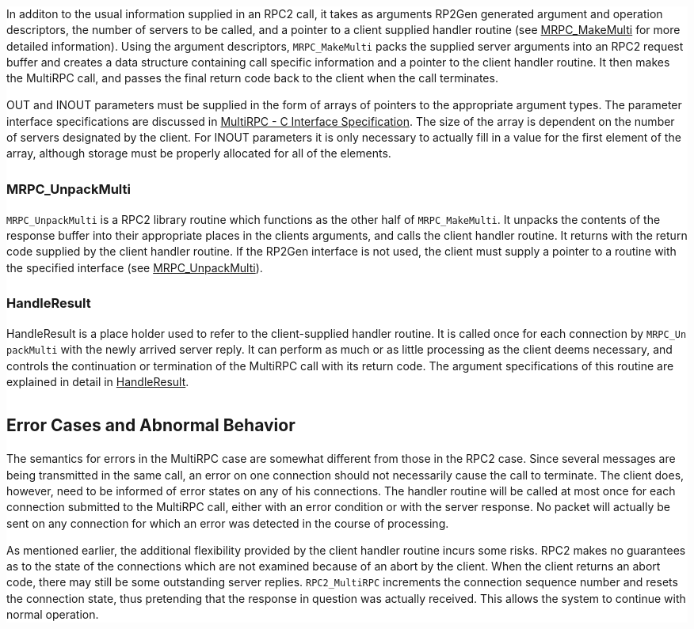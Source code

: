 In additon to the usual information supplied in an RPC2 call, it takes as
arguments RP2Gen generated argument and operation descriptors, the number of
servers to be called, and a pointer to a client supplied handler routine (see
[MRPC_MakeMulti](multi_user.md#mrpc_makemulti) for more detailed information).
Using the argument descriptors, `MRPC_MakeMulti` packs the supplied server
arguments into an RPC2 request buffer and creates a data structure containing
call specific information and a pointer to the client handler routine. It then
makes the MultiRPC call, and passes the final return code back to the client
when the call terminates.

OUT and INOUT parameters must be supplied in the form of arrays of pointers
to  the appropriate argument types. The parameter interface specifications
are discussed in [MultiRPC - C Interface
Specification](multi_user.md#c-interface-specification). The size of the array
is dependent on the number of servers designated by the client. For INOUT
parameters it is only necessary to actually fill in a value for the first
element of the array, although storage must be properly allocated for all of
the elements.

### MRPC\_UnpackMulti

`MRPC_UnpackMulti` is a RPC2 library routine which functions as the other half
of `MRPC_MakeMulti`.  It unpacks the contents of the response buffer into their
appropriate places in the clients arguments, and calls the client handler
routine. It returns with the return code supplied by the client handler
routine. If the RP2Gen interface is not used, the client must supply a pointer
to a routine with the specified interface (see
[MRPC_UnpackMulti](multi_user.md#mrpc_unpackmulti)).

### HandleResult

HandleResult is a place holder used to refer to the client-supplied handler
routine. It is called once for each connection by `MRPC_UnpackMulti` with the
newly arrived server reply. It can perform as much or as little processing as
the client deems necessary, and controls the continuation or termination of the
MultiRPC call with its return code. The argument specifications of this routine
are explained in detail in [HandleResult](multi_user.md#handleresult).

## Error Cases and Abnormal Behavior

The semantics for errors in the MultiRPC case are somewhat different from those
in the RPC2 case. Since several messages are being transmitted in the same
call, an error on one connection should not necessarily cause the call to
terminate. The client does, however, need to be informed of error states on any
of his connections. The handler routine will be called at most once for each
connection submitted to the MultiRPC call, either with an error condition or
with the server response. No packet will actually be sent on any connection for
which an error was detected in the course of processing.

As mentioned earlier, the additional flexibility provided by the client handler
routine incurs some risks. RPC2 makes no guarantees as to the state of the
connections which are not examined because of an abort by the client.  When the
client returns an abort code, there may still be some outstanding server
replies.  `RPC2_MultiRPC` increments the connection sequence number and resets
the connection state, thus pretending that the response in question was
actually received. This allows the system to continue with normal operation.
